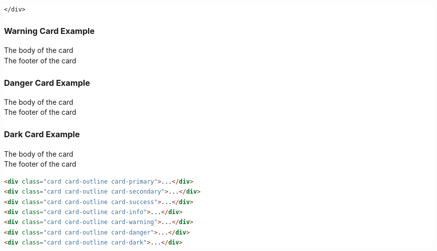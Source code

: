     </div>
  </div>
</div>
<div class="row">
  <div class="col-sm-3">
    <div class="card card-outline card-warning">
      <div class="card-header">
        <h3 class="card-title">Warning Card Example</h3>
      </div>
      <div class="card-body">
        The body of the card
      </div>
      <div class="card-footer">
        The footer of the card
      </div>
    </div>
  </div>
  <div class="col-sm-3">
    <div class="card card-outline card-danger">
      <div class="card-header">
        <h3 class="card-title">Danger Card Example</h3>
      </div>
      <div class="card-body">
        The body of the card
      </div>
      <div class="card-footer">
        The footer of the card
      </div>
    </div>
  </div>
  <div class="col-sm-3">
    <div class="card card-outline card-dark">
      <div class="card-header">
        <h3 class="card-title">Dark Card Example</h3>
      </div>
      <div class="card-body">
        The body of the card
      </div>
      <div class="card-footer">
        The footer of the card
      </div>
    </div>
  </div>
</div>

```html
<div class="card card-outline card-primary">...</div>
<div class="card card-outline card-secondary">...</div>
<div class="card card-outline card-success">...</div>
<div class="card card-outline card-info">...</div>
<div class="card card-outline card-warning">...</div>
<div class="card card-outline card-danger">...</div>
<div class="card card-outline card-dark">...</div>
```
